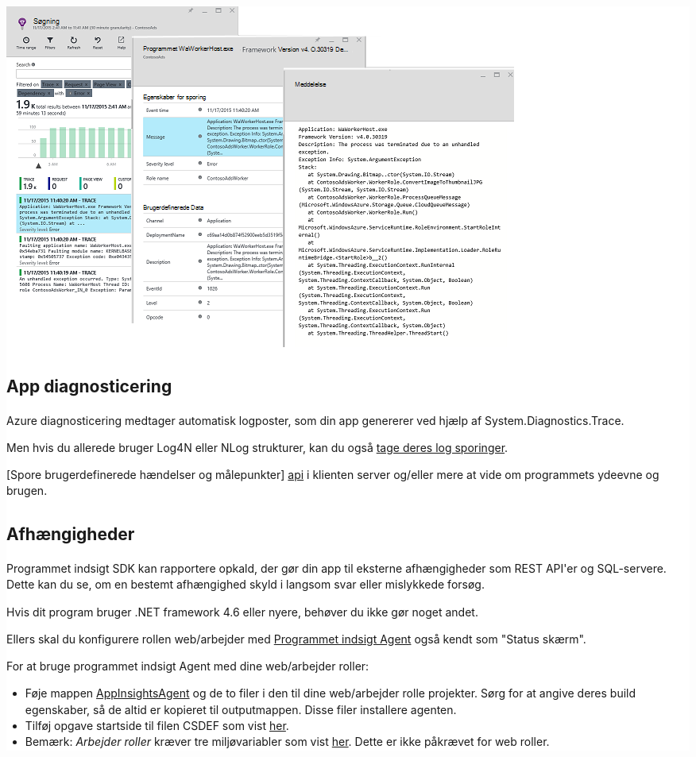 
![](./media/app-insights-cloudservices/25-wad.png)

## <a name="app-diagnostics"></a>App diagnosticering

Azure diagnosticering medtager automatisk logposter, som din app genererer ved hjælp af System.Diagnostics.Trace. 

Men hvis du allerede bruger Log4N eller NLog strukturer, kan du også [tage deres log sporinger][netlogs].

[Spore brugerdefinerede hændelser og målepunkter] [ api] i klienten server og/eller mere at vide om programmets ydeevne og brugen.

## <a name="dependencies"></a>Afhængigheder

Programmet indsigt SDK kan rapportere opkald, der gør din app til eksterne afhængigheder som REST API'er og SQL-servere. Dette kan du se, om en bestemt afhængighed skyld i langsom svar eller mislykkede forsøg.

Hvis dit program bruger .NET framework 4.6 eller nyere, behøver du ikke gør noget andet. 

Ellers skal du konfigurere rollen web/arbejder med [Programmet indsigt Agent](app-insights-monitor-performance-live-website-now.md) også kendt som "Status skærm".

For at bruge programmet indsigt Agent med dine web/arbejder roller:

* Føje mappen [AppInsightsAgent](https://github.com/Microsoft/ApplicationInsights-Home/tree/master/Samples/AzureEmailService/WorkerRoleA/AppInsightsAgent) og de to filer i den til dine web/arbejder rolle projekter. Sørg for at angive deres build egenskaber, så de altid er kopieret til outputmappen. Disse filer installere agenten.
* Tilføj opgave startside til filen CSDEF som vist [her](https://github.com/Microsoft/ApplicationInsights-Home/tree/master/Samples/AzureEmailService/AzureEmailService/ServiceDefinition.csdef#L18).
* Bemærk: *Arbejder roller* kræver tre miljøvariabler som vist [her](https://github.com/Microsoft/ApplicationInsights-Home/tree/master/Samples/AzureEmailService/AzureEmailService/ServiceDefinition.csdef#L44). Dette er ikke påkrævet for web roller.


[api]: app-insights-api-custom-events-metrics.md
[apidefaults]: app-insights-api-custom-events-metrics.md#default-properties
[apidynamicikey]: app-insights-separate-resources.md#dynamic-ikey
[availability]: app-insights-monitor-web-app-availability.md
[azure]: app-insights-azure.md
[client]: app-insights-javascript.md
[diagnostic]: app-insights-diagnostic-search.md
[netlogs]: app-insights-asp-net-trace-logs.md
[portal]: http://portal.azure.com/
[qna]: app-insights-troubleshoot-faq.md
[redfield]: app-insights-monitor-performance-live-website-now.md
[start]: app-insights-overview.md 